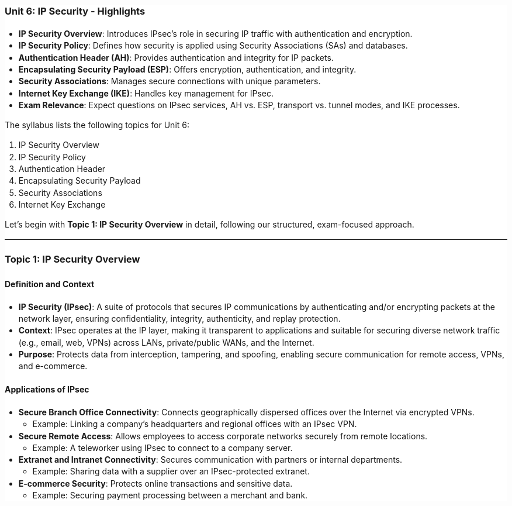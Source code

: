 ### **Unit 6: IP Security - Highlights**

-   **IP Security Overview**: Introduces IPsec’s role in securing IP traffic with authentication and encryption.
-   **IP Security Policy**: Defines how security is applied using Security Associations (SAs) and databases.
-   **Authentication Header (AH)**: Provides authentication and integrity for IP packets.
-   **Encapsulating Security Payload (ESP)**: Offers encryption, authentication, and integrity.
-   **Security Associations**: Manages secure connections with unique parameters.
-   **Internet Key Exchange (IKE)**: Handles key management for IPsec.
-   **Exam Relevance**: Expect questions on IPsec services, AH vs. ESP, transport vs. tunnel modes, and IKE processes.

The syllabus lists the following topics for Unit 6:

1. IP Security Overview
2. IP Security Policy
3. Authentication Header
4. Encapsulating Security Payload
5. Security Associations
6. Internet Key Exchange

Let’s begin with **Topic 1: IP Security Overview** in detail, following our structured, exam-focused approach.

---

### **Topic 1: IP Security Overview**

#### **Definition and Context**

-   **IP Security (IPsec)**: A suite of protocols that secures IP communications by authenticating and/or encrypting packets at the network layer, ensuring confidentiality, integrity, authenticity, and replay protection.
-   **Context**: IPsec operates at the IP layer, making it transparent to applications and suitable for securing diverse network traffic (e.g., email, web, VPNs) across LANs, private/public WANs, and the Internet.
-   **Purpose**: Protects data from interception, tampering, and spoofing, enabling secure communication for remote access, VPNs, and e-commerce.

#### **Applications of IPsec**

-   **Secure Branch Office Connectivity**: Connects geographically dispersed offices over the Internet via encrypted VPNs.
    -   Example: Linking a company’s headquarters and regional offices with an IPsec VPN.
-   **Secure Remote Access**: Allows employees to access corporate networks securely from remote locations.
    -   Example: A teleworker using IPsec to connect to a company server.
-   **Extranet and Intranet Connectivity**: Secures communication with partners or internal departments.
    -   Example: Sharing data with a supplier over an IPsec-protected extranet.
-   **E-commerce Security**: Protects online transactions and sensitive data.
    -   Example: Securing payment processing between a merchant and bank.
